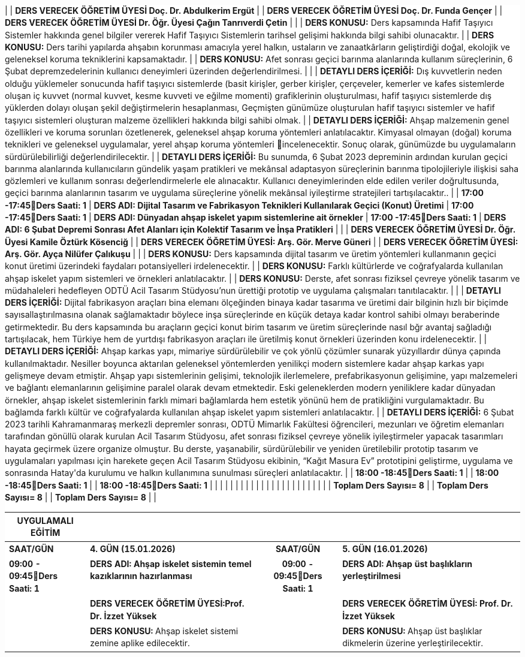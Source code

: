 |  | **DERS VERECEK ÖĞRETİM ÜYESİ Doç. Dr. Abdulkerim Ergüt** |  | **DERS VERECEK ÖĞRETİM ÜYESİ Doç. Dr. Funda Gençer** |  | **DERS VERECEK ÖĞRETİM ÜYESİ  Dr. Öğr. Üyesi  Çağın Tanrıverdi Çetin** |
|  | **DERS KONUSU:** Ders kapsamında Hafif Taşıyıcı Sistemler hakkında genel bilgiler vererek Hafif Taşıyıcı Sistemlerin tarihsel gelişimi hakkında bilgi sahibi olunacaktır. |  | **DERS KONUSU:** Ders tarihi yapılarda ahşabın korunması amacıyla yerel halkın, ustaların ve zanaatkârların geliştirdiği doğal, ekolojik ve geleneksel koruma tekniklerini kapsamaktadır. |  | **DERS KONUSU:** Afet sonrası geçici barınma alanlarında kullanım süreçlerinin, 6 Şubat depremzedelerinin kullanıcı deneyimleri üzerinden değerlendirilmesi. |
|  | **DETAYLI DERS İÇERİĞİ:** Dış kuvvetlerin neden olduğu yüklemeler sonucunda hafif taşıyıcı sistemlerde (basit kirişler, gerber kirişler, çerçeveler, kemerler ve kafes sistemlerde oluşan iç kuvvet (normal kuvvet, kesme kuvveti ve eğilme momenti) grafiklerinin oluşturulması,  hafif taşıyıcı sistemlerde dış yüklerden dolayı oluşan şekil değiştirmelerin hesaplanması, Geçmişten günümüze oluşturulan  hafif taşıyıcı sistemler ve  hafif taşıyıcı sistemleri oluşturan malzeme özellikleri hakkında bilgi sahibi olmak. |  | **DETAYLI DERS İÇERİĞİ:** Ahşap malzemenin genel özellikleri ve koruma sorunları özetlenerek, geleneksel ahşap koruma yöntemleri anlatılacaktır. Kimyasal olmayan (doğal) koruma teknikleri ve geleneksel uygulamalar, yerel ahşap koruma yöntemleri incelenecektir. Sonuç olarak, günümüzde bu uygulamaların sürdürülebilirliği değerlendirilecektir. |  | **DETAYLI DERS İÇERİĞİ:** Bu sunumda, 6 Şubat 2023 depreminin ardından kurulan geçici barınma alanlarında kullanıcıların gündelik yaşam pratikleri ve mekânsal adaptasyon süreçlerinin barınma tipolojileriyle ilişkisi saha gözlemleri ve kullanım sonrası değerlendirmelerle ele alınacaktır. Kullanıcı deneyimlerinden elde edilen veriler doğrultusunda, geçici barınma alanlarının tasarım ve uygulama süreçlerine yönelik mekânsal iyileştirme stratejileri tartışılacaktır.. |
| **17:00 \-17:45Ders Saati: 1** | **DERS ADI: Dijital Tasarım ve Fabrikasyon Teknikleri Kullanılarak Geçici (Konut) Üretimi** | **17:00 \-17:45Ders Saati: 1** | **DERS ADI: Dünyadan ahşap iskelet yapım sistemlerine ait örnekler**  | **17:00 \-17:45Ders Saati: 1** | **DERS ADI: 6 Şubat Depremi Sonrası Afet Alanları için Kolektif Tasarım ve İnşa Pratikleri** |
|  | **DERS VERECEK ÖĞRETİM ÜYESİ Dr. Öğr. Üyesi Kamile Öztürk Kösenciğ** |  | **DERS VERECEK ÖĞRETİM ÜYESİ: Arş. Gör. Merve Güneri** |  | **DERS VERECEK ÖĞRETİM ÜYESİ: Arş. Gör. Ayça Nilüfer Çalıkuşu** |
|  | **DERS KONUSU:** Ders kapsamında dijital tasarım ve üretim yöntemleri kullanmanın geçici konut üretimi üzerindeki faydaları potansiyelleri irdelenecektir.  |  | **DERS KONUSU:** Farklı kültürlerde ve coğrafyalarda kullanılan ahşap iskelet yapım sistemleri ve örnekleri anlatılacaktır. |  | **DERS KONUSU:** Derste, afet sonrası fiziksel çevreye yönelik tasarım ve müdahaleleri hedefleyen ODTÜ Acil Tasarım Stüdyosu’nun ürettiği prototip ve uygulama çalışmaları tanıtılacaktır. |
|  | **DETAYLI DERS İÇERİĞİ:** Dijital fabrikasyon araçları bina elemanı ölçeğinden binaya kadar tasarıma ve üretimi dair bilginin hızlı bir biçimde sayısallaştırılmasına olanak sağlamaktadır böylece inşa süreçlerinde en küçük detaya kadar kontrol sahibi olmayı beraberinde getirmektedir. Bu ders kapsamında bu araçların geçici konut birim tasarım ve üretim süreçlerinde nasıl bğr avantaj sağladığı tartışılacak, hem Türkiye hem de yurtdışı fabrikasyon araçları ile üretilmiş konut örnekleri üzerinden konu irdelenecektir.  |  | **DETAYLI DERS İÇERİĞİ:** Ahşap karkas yapı, mimariye sürdürülebilir ve çok yönlü çözümler sunarak yüzyıllardır dünya çapında kullanılmaktadır. Nesiller boyunca aktarılan geleneksel yöntemlerden yenilikçi modern sistemlere kadar ahşap karkas yapı gelişmeye devam etmiştir. Ahşap yapı sistemlerinin gelişimi, teknolojik ilerlemelere, prefabrikasyonun gelişimine, yapı malzemeleri ve bağlantı elemanlarının gelişimine paralel olarak devam etmektedir. Eski geleneklerden modern yeniliklere kadar dünyadan örnekler, ahşap iskelet sistemlerinin farklı mimari bağlamlarda hem estetik yönünü hem de pratikliğini vurgulamaktadır. Bu bağlamda farklı kültür ve coğrafyalarda kullanılan ahşap iskelet yapım sistemleri anlatılacaktır. |  | **DETAYLI DERS İÇERİĞİ:** 6 Şubat 2023 tarihli Kahramanmaraş merkezli depremler sonrası, ODTÜ Mimarlık Fakültesi öğrencileri, mezunları ve öğretim elemanları tarafından gönüllü olarak kurulan Acil Tasarım Stüdyosu, afet sonrası fiziksel çevreye yönelik iyileştirmeler yapacak tasarımları hayata geçirmek üzere organize olmuştur. Bu derste, yaşanabilir, sürdürülebilir ve yeniden üretilebilir prototip tasarım ve uygulamaları yapılması için harekete geçen Acil Tasarım Stüdyosu ekibinin, “Kağıt Masura Ev” prototipini geliştirme, uygulama ve sonrasında Hatay'da kurulumu ve halkın kullanımına sunulması süreçleri anlatılacaktır. |
| **18:00 \-18:45Ders Saati: 1** |  | **18:00 \-18:45Ders Saati: 1** |  | **18:00 \-18:45Ders Saati: 1** |  |
|  |  |  |  |  |  |
|  |  |  |  |  |  |
|  |  |  |  |  |  |
| **Toplam Ders Sayısı= 8** |  | **Toplam Ders Sayısı= 8** |  | **Toplam Ders Sayısı= 8** |  |

| UYGULAMALI EĞİTİM |  |  |  |
| ----- | ----- | :---: | ----- |
| **SAAT/GÜN** | **4\. GÜN (15.01.2026)** | **SAAT/GÜN** | **5\. GÜN (16.01.2026)** |
| **09:00 \- 09:45Ders Saati: 1** | **DERS ADI: Ahşap iskelet sistemin temel kazıklarının hazırlanması** | **09:00 \- 09:45Ders Saati: 1** | **DERS ADI:** **Ahşap üst başlıkların yerleştirilmesi** |
|  | **DERS VERECEK ÖĞRETİM ÜYESİ:Prof. Dr.  İzzet Yüksek** |  | **DERS VERECEK ÖĞRETİM ÜYESİ: Prof. Dr.  İzzet Yüksek** |
|  | **DERS KONUSU:** Ahşap iskelet sistemi zemine aplike edilecektir.  |  | **DERS KONUSU:** Ahşap üst başlıklar dikmelerin üzerine yerleştirilecektir.  |